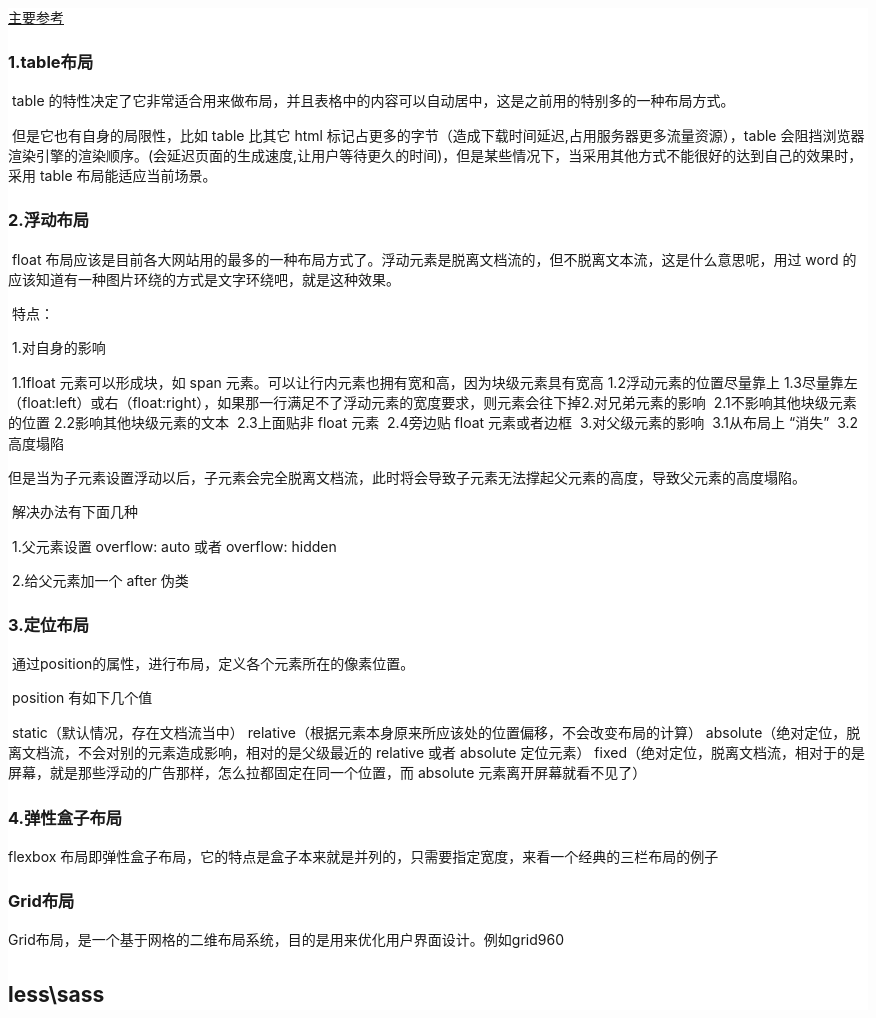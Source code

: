 [主要参考](https://blog.csdn.net/zhang6223284/article/details/81909600)

### 1.table布局

​		table 的特性决定了它非常适合用来做布局，并且表格中的内容可以自动居中，这是之前用的特别多的一种布局方式。

​		但是它也有自身的局限性，比如 table 比其它 html 标记占更多的字节（造成下载时间延迟,占用服务器更多流量资源），table 会阻挡浏览器渲染引擎的渲染顺序。(会延迟页面的生成速度,让用户等待更久的时间)，但是某些情况下，当采用其他方式不能很好的达到自己的效果时，采用 table 布局能适应当前场景。

### 2.浮动布局

​		float 布局应该是目前各大网站用的最多的一种布局方式了。浮动元素是脱离文档流的，但不脱离文本流，这是什么意思呢，用过 word 的应该知道有一种图片环绕的方式是文字环绕吧，就是这种效果。

​		特点：

​	1.对自身的影响

​		1.1float 元素可以形成块，如 span 元素。可以让行内元素也拥有宽和高，因为块级元素具有宽高
​		1.2浮动元素的位置尽量靠上
​		1.3尽量靠左（float:left）或右（float:right），如果那一行满足不了浮动元素的宽度要求，则元素会往下掉
​	2.对兄弟元素的影响
​		2.1不影响其他块级元素的位置
​		2.2影响其他块级元素的文本
​		2.3上面贴非 float 元素
​		2.4旁边贴 float 元素或者边框
​	3.对父级元素的影响
​		3.1从布局上 “消失”
​		3.2高度塌陷

​		但是当为子元素设置浮动以后，子元素会完全脱离文档流，此时将会导致子元素无法撑起父元素的高度，导致父元素的高度塌陷。

​	解决办法有下面几种

​		1.父元素设置 overflow: auto 或者 overflow: hidden

​		2.给父元素加一个 after 伪类

### 3.定位布局

​	通过position的属性，进行布局，定义各个元素所在的像素位置。

​	position 有如下几个值

​		static（默认情况，存在文档流当中）
​		relative（根据元素本身原来所应该处的位置偏移，不会改变布局的计算）
​		absolute（绝对定位，脱离文档流，不会对别的元素造成影响，相对的是父级最近的 relative 或者 absolute 定位元素）
​		fixed（绝对定位，脱离文档流，相对于的是屏幕，就是那些浮动的广告那样，怎么拉都固定在同一个位置，而 absolute 元素离开屏幕就看不见了）

### 4.弹性盒子布局

flexbox 布局即弹性盒子布局，它的特点是盒子本来就是并列的，只需要指定宽度，来看一个经典的三栏布局的例子

### Grid布局

​	Grid布局，是一个基于网格的二维布局系统，目的是用来优化用户界面设计。例如grid960

## less\sass
